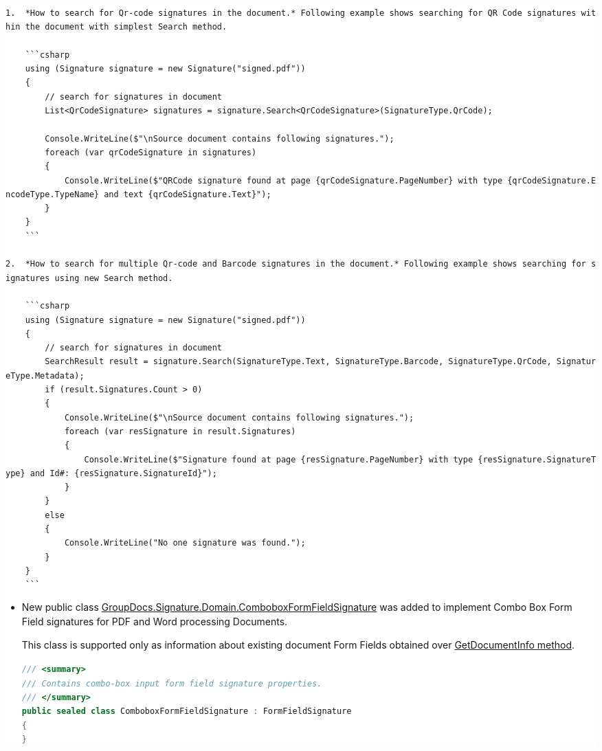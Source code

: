     
    1.  *How to search for Qr-code signatures in the document.* Following example shows searching for QR Code signatures within the document with simplest Search method.
        
        ```csharp
        using (Signature signature = new Signature("signed.pdf"))
        {
            // search for signatures in document
            List<QrCodeSignature> signatures = signature.Search<QrCodeSignature>(SignatureType.QrCode);
        
            Console.WriteLine($"\nSource document contains following signatures.");
            foreach (var qrCodeSignature in signatures)
            {
                Console.WriteLine($"QRCode signature found at page {qrCodeSignature.PageNumber} with type {qrCodeSignature.EncodeType.TypeName} and text {qrCodeSignature.Text}");
            }
        }
        ```
        
    2.  *How to search for multiple Qr-code and Barcode signatures in the document.* Following example shows searching for signatures using new Search method.
        
        ```csharp
        using (Signature signature = new Signature("signed.pdf"))
        {
            // search for signatures in document
            SearchResult result = signature.Search(SignatureType.Text, SignatureType.Barcode, SignatureType.QrCode, SignatureType.Metadata);
            if (result.Signatures.Count > 0)
            {
                Console.WriteLine($"\nSource document contains following signatures.");
                foreach (var resSignature in result.Signatures)
                {
                    Console.WriteLine($"Signature found at page {resSignature.PageNumber} with type {resSignature.SignatureType} and Id#: {resSignature.SignatureId}");
                }
            }
            else
            {
                Console.WriteLine("No one signature was found.");
            }                
        }
        ```
        
*   New public class [GroupDocs.Signature.Domain.ComboboxFormFieldSignature](https://apireference.groupdocs.com/net/signature/groupdocs.signature.domain/comboboxformfieldsignature) was added to implement Combo Box Form Field signatures for PDF and Word processing Documents.
    
    This class is supported only as information about existing document Form Fields obtained over [GetDocumentInfo method](https://apireference.groupdocs.com/net/signature/groupdocs.signature/signature/methods/getdocumentinfo).
    
    ```csharp
    /// <summary>
    /// Contains combo-box input form field signature properties.
    /// </summary>
    public sealed class ComboboxFormFieldSignature : FormFieldSignature
    {
    }
    ```
    